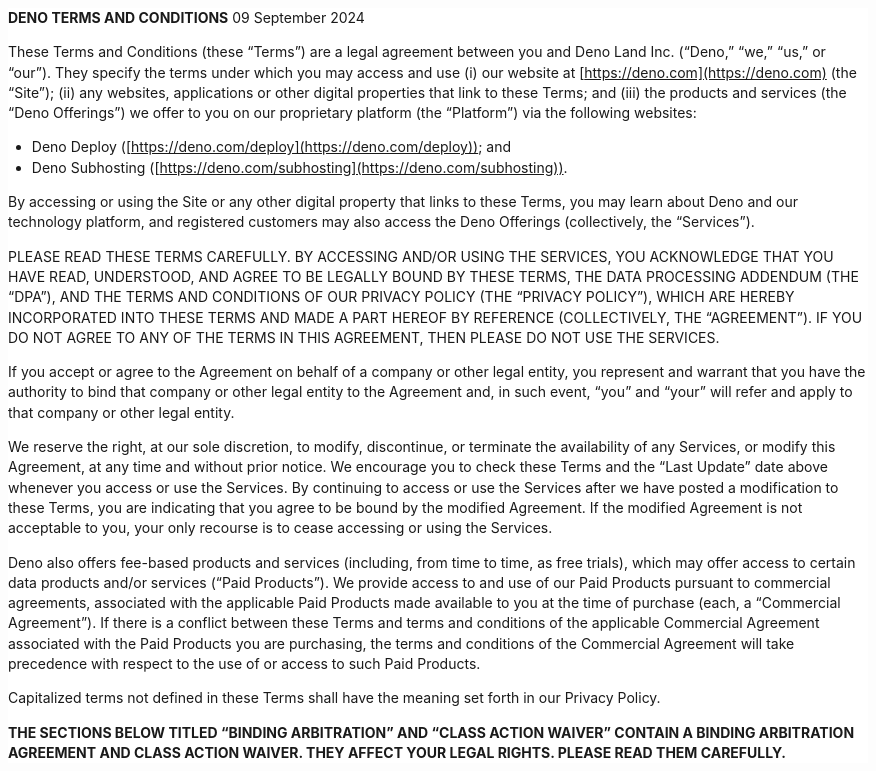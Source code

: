 **DENO TERMS AND CONDITIONS** 09 September 2024

These Terms and Conditions (these “Terms”) are a legal agreement between you and
Deno Land Inc. (“Deno,” “we,” “us,” or “our”). They specify the terms under
which you may access and use (i) our website at
[https://deno.com](https://deno.com) (the “Site”); (ii) any websites,
applications or other digital properties that link to these Terms; and (iii) the
products and services (the “Deno Offerings”) we offer to you on our proprietary
platform (the “Platform”) via the following websites:

- Deno Deploy ([https://deno.com/deploy](https://deno.com/deploy)); and
- Deno Subhosting ([https://deno.com/subhosting](https://deno.com/subhosting)).

By accessing or using the Site or any other digital property that links to these
Terms, you may learn about Deno and our technology platform, and registered
customers may also access the Deno Offerings (collectively, the “Services”).

PLEASE READ THESE TERMS CAREFULLY. BY ACCESSING AND/OR USING THE SERVICES, YOU
ACKNOWLEDGE THAT YOU HAVE READ, UNDERSTOOD, AND AGREE TO BE LEGALLY BOUND BY
THESE TERMS, THE DATA PROCESSING ADDENDUM (THE “DPA”), AND THE TERMS AND
CONDITIONS OF OUR PRIVACY POLICY (THE “PRIVACY POLICY”), WHICH ARE HEREBY
INCORPORATED INTO THESE TERMS AND MADE A PART HEREOF BY REFERENCE (COLLECTIVELY,
THE “AGREEMENT”). IF YOU DO NOT AGREE TO ANY OF THE TERMS IN THIS AGREEMENT,
THEN PLEASE DO NOT USE THE SERVICES.

If you accept or agree to the Agreement on behalf of a company or other legal
entity, you represent and warrant that you have the authority to bind that
company or other legal entity to the Agreement and, in such event, “you” and
“your” will refer and apply to that company or other legal entity.

We reserve the right, at our sole discretion, to modify, discontinue, or
terminate the availability of any Services, or modify this Agreement, at any
time and without prior notice. We encourage you to check these Terms and the
“Last Update” date above whenever you access or use the Services. By continuing
to access or use the Services after we have posted a modification to these
Terms, you are indicating that you agree to be bound by the modified Agreement.
If the modified Agreement is not acceptable to you, your only recourse is to
cease accessing or using the Services.

Deno also offers fee-based products and services (including, from time to time,
as free trials), which may offer access to certain data products and/or services
(“Paid Products”). We provide access to and use of our Paid Products pursuant to
commercial agreements, associated with the applicable Paid Products made
available to you at the time of purchase (each, a “Commercial Agreement”). If
there is a conflict between these Terms and terms and conditions of the
applicable Commercial Agreement associated with the Paid Products you are
purchasing, the terms and conditions of the Commercial Agreement will take
precedence with respect to the use of or access to such Paid Products.

Capitalized terms not defined in these Terms shall have the meaning set forth in
our Privacy Policy.

**THE SECTIONS BELOW TITLED “BINDING ARBITRATION” AND “CLASS ACTION WAIVER”
CONTAIN A BINDING ARBITRATION AGREEMENT AND CLASS ACTION WAIVER. THEY AFFECT
YOUR LEGAL RIGHTS. PLEASE READ THEM CAREFULLY.**
